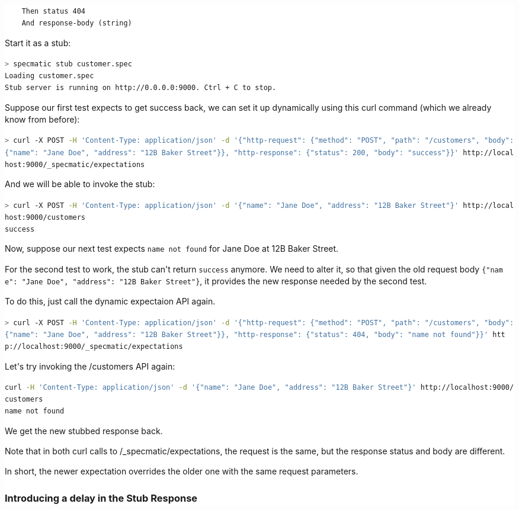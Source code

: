 ```gherkin
    Then status 404
    And response-body (string)
```

Start it as a stub:

```bash
> specmatic stub customer.spec
Loading customer.spec
Stub server is running on http://0.0.0.0:9000. Ctrl + C to stop.
```

Suppose our first test expects to get success back, we can set it up dynamically using this curl command (which we already know from before):

```bash
> curl -X POST -H 'Content-Type: application/json' -d '{"http-request": {"method": "POST", "path": "/customers", "body": {"name": "Jane Doe", "address": "12B Baker Street"}}, "http-response": {"status": 200, "body": "success"}}' http://localhost:9000/_specmatic/expectations
```

And we will be able to invoke the stub:

```bash
> curl -X POST -H 'Content-Type: application/json' -d '{"name": "Jane Doe", "address": "12B Baker Street"}' http://localhost:9000/customers
success
```

Now, suppose our next test expects `name not found` for Jane Doe at 12B Baker Street.

For the second test to work, the stub can't return `success` anymore. We need to alter it, so that given the old request body `{"name": "Jane Doe", "address": "12B Baker Street"}`, it provides the new response needed by the second test.

To do this, just call the dynamic expectaion API again.

```bash
> curl -X POST -H 'Content-Type: application/json' -d '{"http-request": {"method": "POST", "path": "/customers", "body": {"name": "Jane Doe", "address": "12B Baker Street"}}, "http-response": {"status": 404, "body": "name not found"}}' http://localhost:9000/_specmatic/expectations
```

Let's try invoking the /customers API again:

```bash
curl -H 'Content-Type: application/json' -d '{"name": "Jane Doe", "address": "12B Baker Street"}' http://localhost:9000/customers
name not found
```

We get the new stubbed response back.

Note that in both curl calls to /_specmatic/expectations, the request is the same, but the response status and body are different.

In short, the newer expectation overrides the older one with the same request parameters.

### Introducing a delay in the Stub Response

